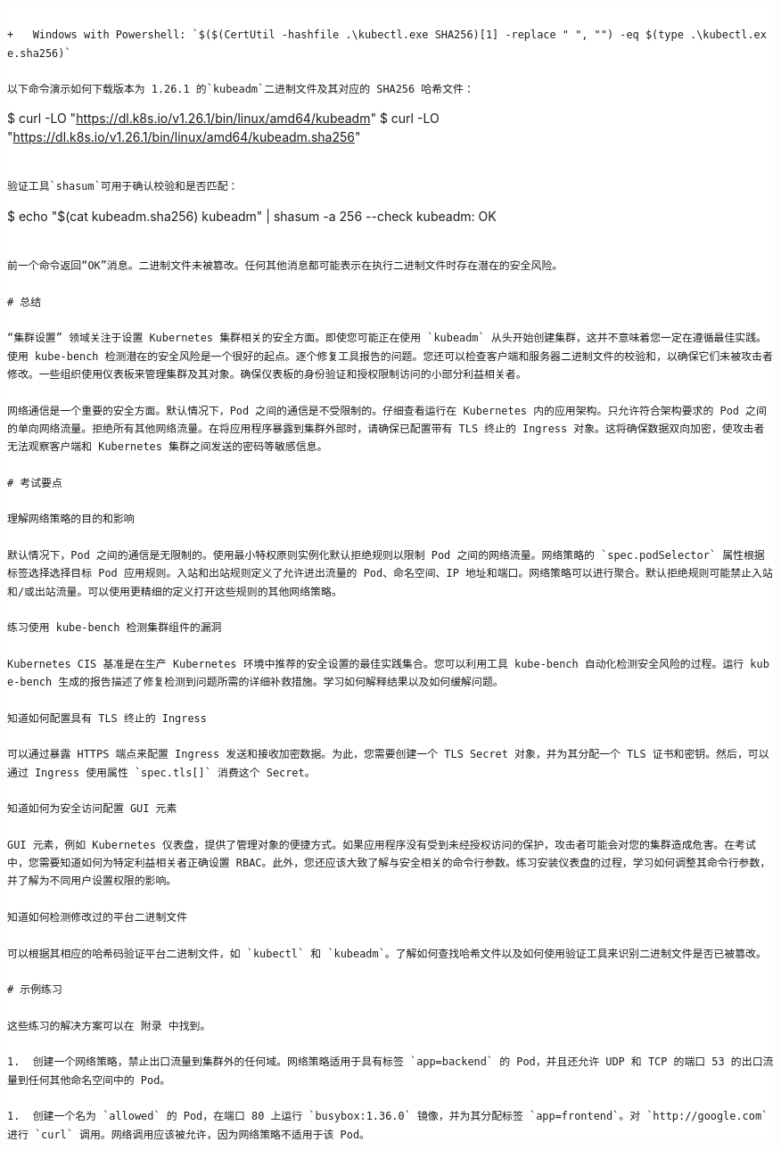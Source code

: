 ```

+   Windows with Powershell: `$($(CertUtil -hashfile .\kubectl.exe SHA256)[1] -replace " ", "") -eq $(type .\kubectl.exe.sha256)`

以下命令演示如何下载版本为 1.26.1 的`kubeadm`二进制文件及其对应的 SHA256 哈希文件：

```
$ curl -LO "https://dl.k8s.io/v1.26.1/bin/linux/amd64/kubeadm"
$ curl -LO "https://dl.k8s.io/v1.26.1/bin/linux/amd64/kubeadm.sha256"
```

验证工具`shasum`可用于确认校验和是否匹配：

```
$ echo "$(cat kubeadm.sha256)  kubeadm" | shasum -a 256 --check
kubeadm: OK
```

前一个命令返回“OK”消息。二进制文件未被篡改。任何其他消息都可能表示在执行二进制文件时存在潜在的安全风险。

# 总结

“集群设置” 领域关注于设置 Kubernetes 集群相关的安全方面。即使您可能正在使用 `kubeadm` 从头开始创建集群，这并不意味着您一定在遵循最佳实践。使用 kube-bench 检测潜在的安全风险是一个很好的起点。逐个修复工具报告的问题。您还可以检查客户端和服务器二进制文件的校验和，以确保它们未被攻击者修改。一些组织使用仪表板来管理集群及其对象。确保仪表板的身份验证和授权限制访问的小部分利益相关者。

网络通信是一个重要的安全方面。默认情况下，Pod 之间的通信是不受限制的。仔细查看运行在 Kubernetes 内的应用架构。只允许符合架构要求的 Pod 之间的单向网络流量。拒绝所有其他网络流量。在将应用程序暴露到集群外部时，请确保已配置带有 TLS 终止的 Ingress 对象。这将确保数据双向加密，使攻击者无法观察客户端和 Kubernetes 集群之间发送的密码等敏感信息。

# 考试要点

理解网络策略的目的和影响

默认情况下，Pod 之间的通信是无限制的。使用最小特权原则实例化默认拒绝规则以限制 Pod 之间的网络流量。网络策略的 `spec.podSelector` 属性根据标签选择选择目标 Pod 应用规则。入站和出站规则定义了允许进出流量的 Pod、命名空间、IP 地址和端口。网络策略可以进行聚合。默认拒绝规则可能禁止入站和/或出站流量。可以使用更精细的定义打开这些规则的其他网络策略。

练习使用 kube-bench 检测集群组件的漏洞

Kubernetes CIS 基准是在生产 Kubernetes 环境中推荐的安全设置的最佳实践集合。您可以利用工具 kube-bench 自动化检测安全风险的过程。运行 kube-bench 生成的报告描述了修复检测到问题所需的详细补救措施。学习如何解释结果以及如何缓解问题。

知道如何配置具有 TLS 终止的 Ingress

可以通过暴露 HTTPS 端点来配置 Ingress 发送和接收加密数据。为此，您需要创建一个 TLS Secret 对象，并为其分配一个 TLS 证书和密钥。然后，可以通过 Ingress 使用属性 `spec.tls[]` 消费这个 Secret。

知道如何为安全访问配置 GUI 元素

GUI 元素，例如 Kubernetes 仪表盘，提供了管理对象的便捷方式。如果应用程序没有受到未经授权访问的保护，攻击者可能会对您的集群造成危害。在考试中，您需要知道如何为特定利益相关者正确设置 RBAC。此外，您还应该大致了解与安全相关的命令行参数。练习安装仪表盘的过程，学习如何调整其命令行参数，并了解为不同用户设置权限的影响。

知道如何检测修改过的平台二进制文件

可以根据其相应的哈希码验证平台二进制文件，如 `kubectl` 和 `kubeadm`。了解如何查找哈希文件以及如何使用验证工具来识别二进制文件是否已被篡改。

# 示例练习

这些练习的解决方案可以在 附录 中找到。

1.  创建一个网络策略，禁止出口流量到集群外的任何域。网络策略适用于具有标签 `app=backend` 的 Pod，并且还允许 UDP 和 TCP 的端口 53 的出口流量到任何其他命名空间中的 Pod。

1.  创建一个名为 `allowed` 的 Pod，在端口 80 上运行 `busybox:1.36.0` 镜像，并为其分配标签 `app=frontend`。对 `http://google.com` 进行 `curl` 调用。网络调用应该被允许，因为网络策略不适用于该 Pod。
```